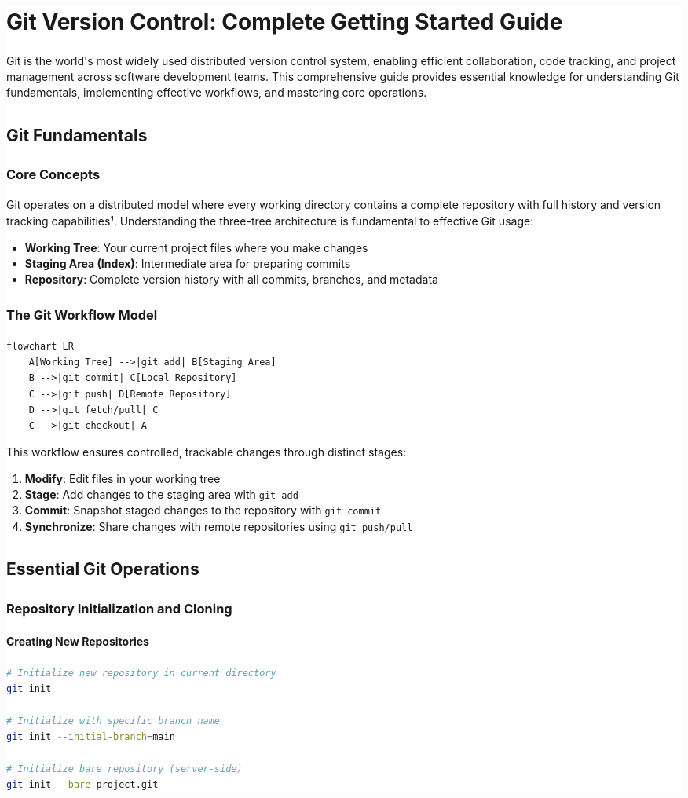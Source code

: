 # Git Version Control: Complete Getting Started Guide

Git is the world's most widely used distributed version control system, enabling efficient collaboration, code tracking, and project management across software development teams. This comprehensive guide provides essential knowledge for understanding Git fundamentals, implementing effective workflows, and mastering core operations.

## Git Fundamentals

### Core Concepts

Git operates on a distributed model where every working directory contains a complete repository with full history and version tracking capabilities¹. Understanding the three-tree architecture is fundamental to effective Git usage:

- **Working Tree**: Your current project files where you make changes
- **Staging Area (Index)**: Intermediate area for preparing commits  
- **Repository**: Complete version history with all commits, branches, and metadata

### The Git Workflow Model

```mermaid
flowchart LR
    A[Working Tree] -->|git add| B[Staging Area] 
    B -->|git commit| C[Local Repository]
    C -->|git push| D[Remote Repository]
    D -->|git fetch/pull| C
    C -->|git checkout| A
```

This workflow ensures controlled, trackable changes through distinct stages:

1. **Modify**: Edit files in your working tree
2. **Stage**: Add changes to the staging area with `git add`
3. **Commit**: Snapshot staged changes to the repository with `git commit`
4. **Synchronize**: Share changes with remote repositories using `git push/pull`

## Essential Git Operations

### Repository Initialization and Cloning

#### Creating New Repositories

```bash
# Initialize new repository in current directory
git init

# Initialize with specific branch name
git init --initial-branch=main

# Initialize bare repository (server-side)
git init --bare project.git
```
